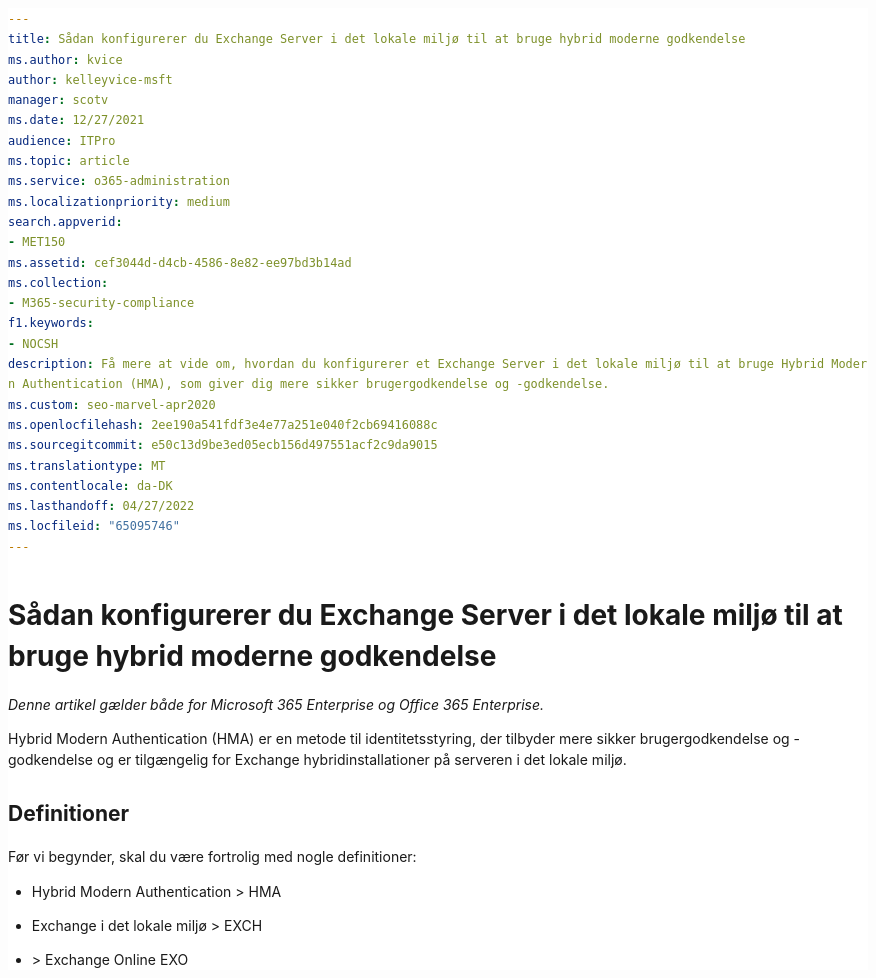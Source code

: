```yaml
---
title: Sådan konfigurerer du Exchange Server i det lokale miljø til at bruge hybrid moderne godkendelse
ms.author: kvice
author: kelleyvice-msft
manager: scotv
ms.date: 12/27/2021
audience: ITPro
ms.topic: article
ms.service: o365-administration
ms.localizationpriority: medium
search.appverid:
- MET150
ms.assetid: cef3044d-d4cb-4586-8e82-ee97bd3b14ad
ms.collection:
- M365-security-compliance
f1.keywords:
- NOCSH
description: Få mere at vide om, hvordan du konfigurerer et Exchange Server i det lokale miljø til at bruge Hybrid Modern Authentication (HMA), som giver dig mere sikker brugergodkendelse og -godkendelse.
ms.custom: seo-marvel-apr2020
ms.openlocfilehash: 2ee190a541fdf3e4e77a251e040f2cb69416088c
ms.sourcegitcommit: e50c13d9be3ed05ecb156d497551acf2c9da9015
ms.translationtype: MT
ms.contentlocale: da-DK
ms.lasthandoff: 04/27/2022
ms.locfileid: "65095746"
---
```

# <a name="how-to-configure-exchange-server-on-premises-to-use-hybrid-modern-authentication"></a>Sådan konfigurerer du Exchange Server i det lokale miljø til at bruge hybrid moderne godkendelse

*Denne artikel gælder både for Microsoft 365 Enterprise og Office 365 Enterprise.*

Hybrid Modern Authentication (HMA) er en metode til identitetsstyring, der tilbyder mere sikker brugergodkendelse og -godkendelse og er tilgængelig for Exchange hybridinstallationer på serveren i det lokale miljø.

## <a name="definitions"></a>Definitioner

Før vi begynder, skal du være fortrolig med nogle definitioner:

- Hybrid Modern Authentication \> HMA

- Exchange i det lokale miljø \> EXCH

- \> Exchange Online EXO
